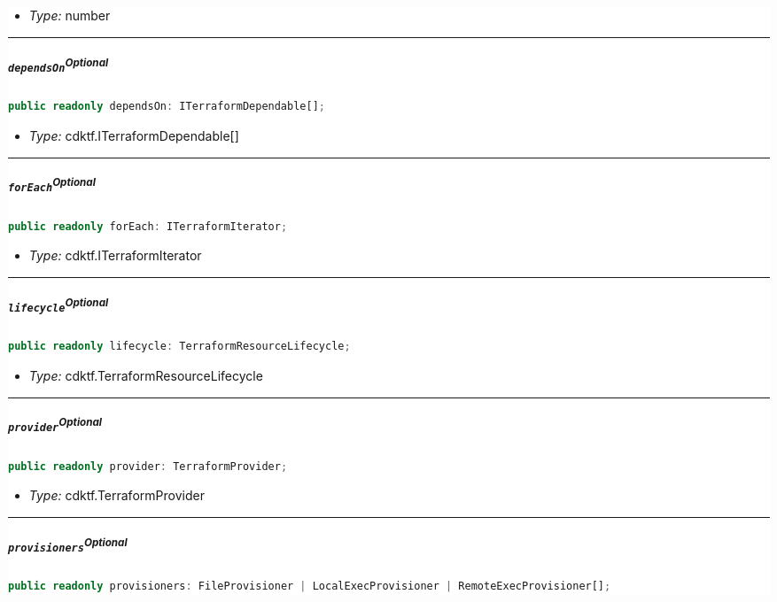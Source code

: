 - *Type:* number

---

##### `dependsOn`<sup>Optional</sup> <a name="dependsOn" id="@cdktf/provider-azurestack.keyVaultKey.KeyVaultKeyConfig.property.dependsOn"></a>

```typescript
public readonly dependsOn: ITerraformDependable[];
```

- *Type:* cdktf.ITerraformDependable[]

---

##### `forEach`<sup>Optional</sup> <a name="forEach" id="@cdktf/provider-azurestack.keyVaultKey.KeyVaultKeyConfig.property.forEach"></a>

```typescript
public readonly forEach: ITerraformIterator;
```

- *Type:* cdktf.ITerraformIterator

---

##### `lifecycle`<sup>Optional</sup> <a name="lifecycle" id="@cdktf/provider-azurestack.keyVaultKey.KeyVaultKeyConfig.property.lifecycle"></a>

```typescript
public readonly lifecycle: TerraformResourceLifecycle;
```

- *Type:* cdktf.TerraformResourceLifecycle

---

##### `provider`<sup>Optional</sup> <a name="provider" id="@cdktf/provider-azurestack.keyVaultKey.KeyVaultKeyConfig.property.provider"></a>

```typescript
public readonly provider: TerraformProvider;
```

- *Type:* cdktf.TerraformProvider

---

##### `provisioners`<sup>Optional</sup> <a name="provisioners" id="@cdktf/provider-azurestack.keyVaultKey.KeyVaultKeyConfig.property.provisioners"></a>

```typescript
public readonly provisioners: FileProvisioner | LocalExecProvisioner | RemoteExecProvisioner[];
```
